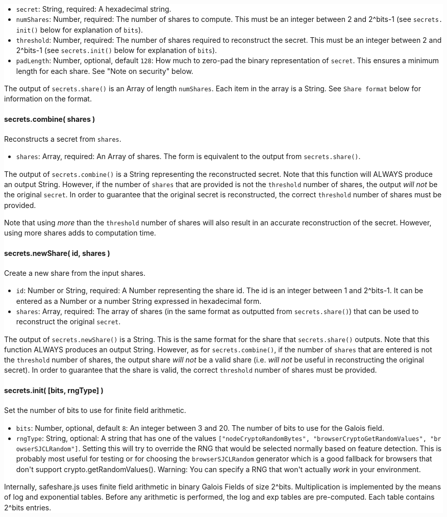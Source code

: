 * `secret`: String, required: A hexadecimal string.
* `numShares`: Number, required: The number of shares to compute. This must be an integer between 2 and 2^bits-1 (see `secrets.init()` below for explanation of `bits`).
* `threshold`: Number, required: The number of shares required to reconstruct the secret. This must be an integer between 2 and 2^bits-1 (see `secrets.init()` below for explanation of `bits`).
* `padLength`: Number, optional, default `128`: How much to zero-pad the binary representation of `secret`. This ensures a minimum length for each share. See "Note on security" below.

The output of `secrets.share()` is an Array of length `numShares`. Each item in the array is a String. See `Share format` below for information on the format.

#### secrets.combine( shares )
Reconstructs a secret from `shares`.

* `shares`: Array, required: An Array of shares. The form is equivalent to the output from `secrets.share()`.

The output of `secrets.combine()` is a String representing the reconstructed secret. Note that this function will ALWAYS produce an output String. However, if the number of `shares` that are provided is not the `threshold` number of shares, the output _will not_ be the original `secret`. In order to guarantee that the original secret is reconstructed, the correct `threshold` number of shares must be provided.

Note that using _more_ than the `threshold` number of shares will also result in an accurate reconstruction of the secret. However, using more shares adds to computation time.

#### secrets.newShare( id, shares )
Create a new share from the input shares.

* `id`: Number or String, required: A Number representing the share id. The id is an integer between 1 and 2^bits-1. It can be entered as a Number or a number String expressed in hexadecimal form.
* `shares`: Array, required: The array of shares (in the same format as outputted from `secrets.share()`) that can be used to reconstruct the original `secret`.

The output of `secrets.newShare()` is a String. This is the same format for the share that `secrets.share()` outputs. Note that this function ALWAYS produces an output String. However, as for `secrets.combine()`, if the number of `shares` that are entered is not the `threshold` number of shares, the output share _will not_ be a valid share (i.e. _will not_ be useful in reconstructing the original secret). In order to guarantee that the share is valid, the correct `threshold` number of shares must be provided.

#### secrets.init( [bits, rngType] )
Set the number of bits to use for finite field arithmetic.

* `bits`: Number, optional, default `8`: An integer between 3 and 20. The number of bits to use for the Galois field.
* `rngType`: String, optional: A string that has one of the values `["nodeCryptoRandomBytes", "browserCryptoGetRandomValues", "browserSJCLRandom"]`. Setting this will try to override the RNG that would be selected normally based on feature detection. This is probably most useful for testing or for choosing the `browserSJCLRandom` generator which is a good fallback for browsers that don't support crypto.getRandomValues(). Warning: You can specify a RNG that won't actually *work* in your environment.

Internally, safeshare.js uses finite field arithmetic in binary Galois Fields of size 2^bits. Multiplication is implemented by the means of log and exponential tables. Before any arithmetic is performed, the log and exp tables are pre-computed. Each table contains 2^bits entries.
